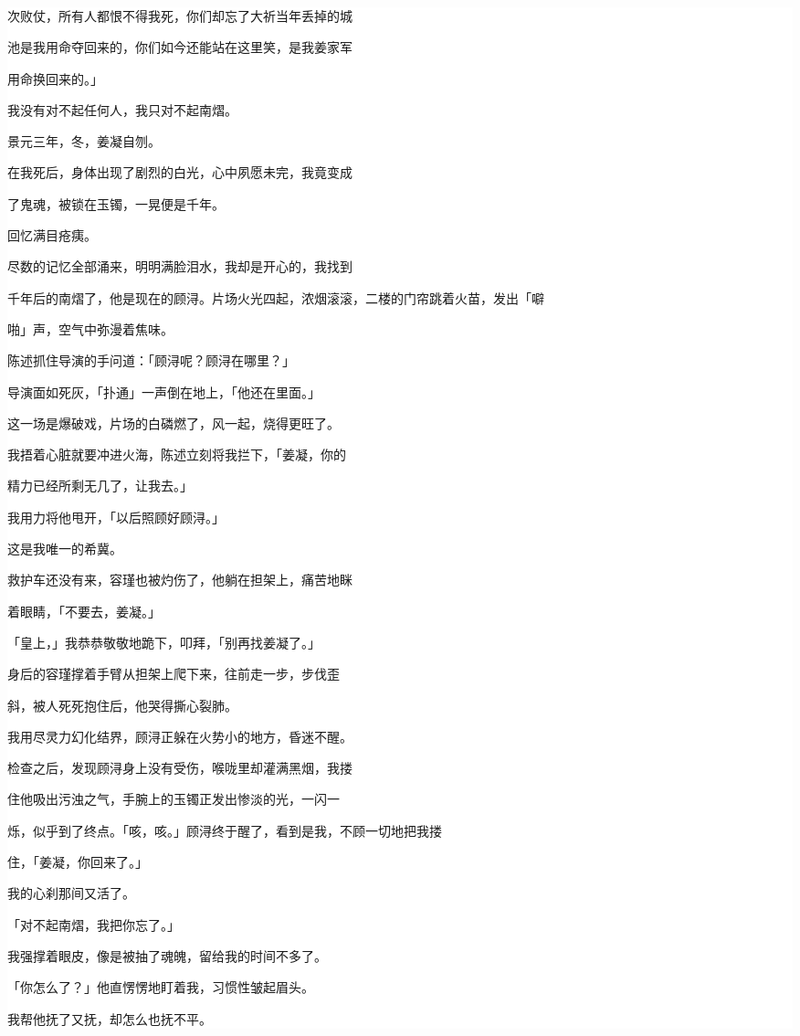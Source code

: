 次败仗，所有人都恨不得我死，你们却忘了大祈当年丢掉的城

池是我用命夺回来的，你们如今还能站在这里笑，是我姜家军

用命换回来的。」

我没有对不起任何人，我只对不起南熠。

景元三年，冬，姜凝自刎。

在我死后，身体出现了剧烈的白光，心中夙愿未完，我竟变成

了鬼魂，被锁在玉镯，一晃便是千年。

回忆满目疮痍。

尽数的记忆全部涌来，明明满脸泪水，我却是开心的，我找到

千年后的南熠了，他是现在的顾浔。片场火光四起，浓烟滚滚，二楼的门帘跳着火苗，发出「噼

啪」声，空气中弥漫着焦味。

陈述抓住导演的手问道：「顾浔呢？顾浔在哪里？」

导演面如死灰，「扑通」一声倒在地上，「他还在里面。」

这一场是爆破戏，片场的白磷燃了，风一起，烧得更旺了。

我捂着心脏就要冲进火海，陈述立刻将我拦下，「姜凝，你的

精力已经所剩无几了，让我去。」

我用力将他甩开，「以后照顾好顾浔。」

这是我唯一的希冀。

救护车还没有来，容瑾也被灼伤了，他躺在担架上，痛苦地眯

着眼睛，「不要去，姜凝。」

「皇上，」我恭恭敬敬地跪下，叩拜，「别再找姜凝了。」

身后的容瑾撑着手臂从担架上爬下来，往前走一步，步伐歪

斜，被人死死抱住后，他哭得撕心裂肺。

我用尽灵力幻化结界，顾浔正躲在火势小的地方，昏迷不醒。

检查之后，发现顾浔身上没有受伤，喉咙里却灌满黑烟，我搂

住他吸出污浊之气，手腕上的玉镯正发出惨淡的光，一闪一

烁，似乎到了终点。「咳，咳。」顾浔终于醒了，看到是我，不顾一切地把我搂

住，「姜凝，你回来了。」

我的心刹那间又活了。

「对不起南熠，我把你忘了。」

我强撑着眼皮，像是被抽了魂魄，留给我的时间不多了。

「你怎么了？」他直愣愣地盯着我，习惯性皱起眉头。

我帮他抚了又抚，却怎么也抚不平。

